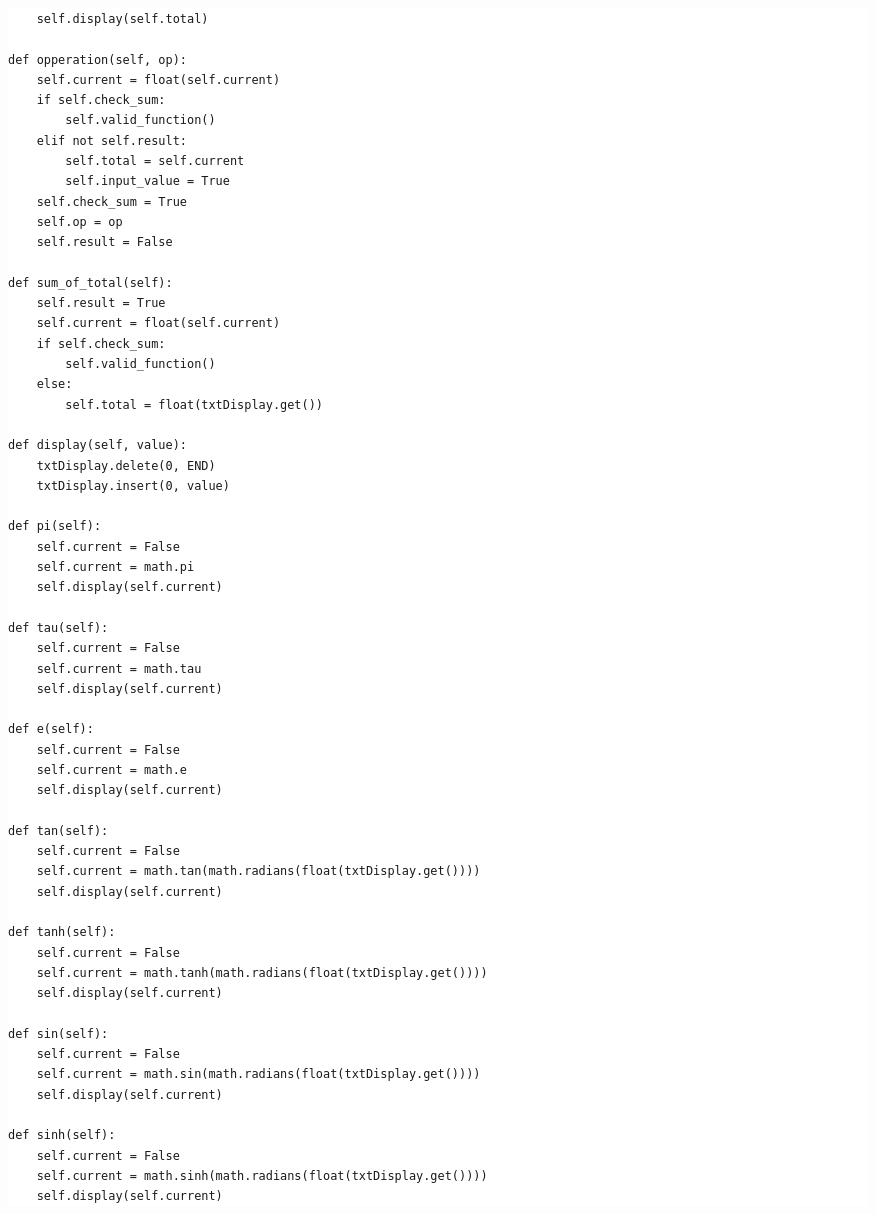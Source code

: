         self.display(self.total)

    def opperation(self, op):
        self.current = float(self.current)
        if self.check_sum:
            self.valid_function()
        elif not self.result:
            self.total = self.current
            self.input_value = True
        self.check_sum = True
        self.op = op
        self.result = False

    def sum_of_total(self):
        self.result = True
        self.current = float(self.current)
        if self.check_sum:
            self.valid_function()
        else:
            self.total = float(txtDisplay.get())

    def display(self, value):
        txtDisplay.delete(0, END)
        txtDisplay.insert(0, value)

    def pi(self):
        self.current = False
        self.current = math.pi
        self.display(self.current)

    def tau(self):
        self.current = False
        self.current = math.tau
        self.display(self.current)

    def e(self):
        self.current = False
        self.current = math.e
        self.display(self.current)

    def tan(self):
        self.current = False
        self.current = math.tan(math.radians(float(txtDisplay.get())))
        self.display(self.current)

    def tanh(self):
        self.current = False
        self.current = math.tanh(math.radians(float(txtDisplay.get())))
        self.display(self.current)

    def sin(self):
        self.current = False
        self.current = math.sin(math.radians(float(txtDisplay.get())))
        self.display(self.current)

    def sinh(self):
        self.current = False
        self.current = math.sinh(math.radians(float(txtDisplay.get())))
        self.display(self.current)
